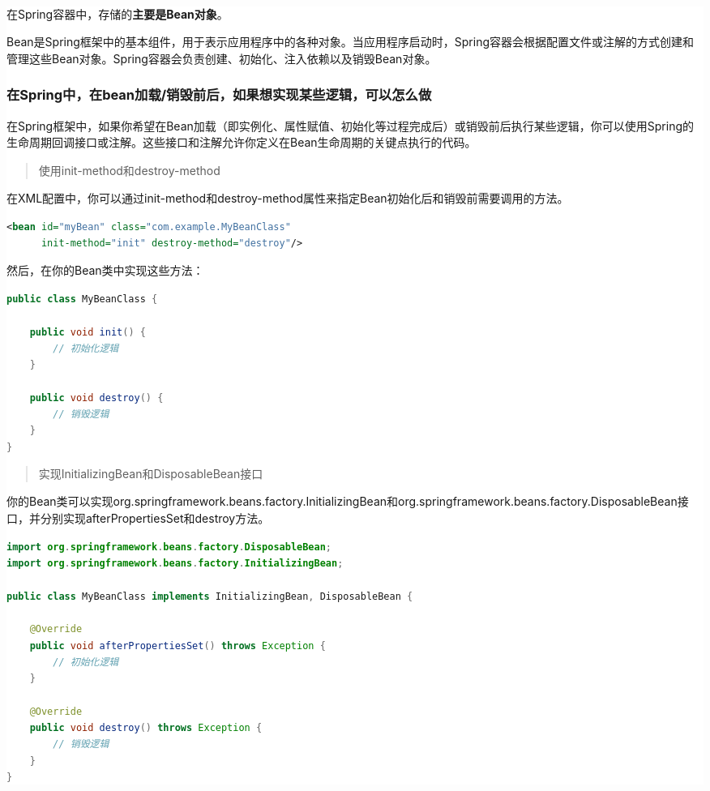 在Spring容器中，存储的**主要是Bean对象**。

Bean是Spring框架中的基本组件，用于表示应用程序中的各种对象。当应用程序启动时，Spring容器会根据配置文件或注解的方式创建和管理这些Bean对象。Spring容器会负责创建、初始化、注入依赖以及销毁Bean对象。

###  在Spring中，在bean加载/销毁前后，如果想实现某些逻辑，可以怎么做

在Spring框架中，如果你希望在Bean加载（即实例化、属性赋值、初始化等过程完成后）或销毁前后执行某些逻辑，你可以使用Spring的生命周期回调接口或注解。这些接口和注解允许你定义在Bean生命周期的关键点执行的代码。

> 使用init-method和destroy-method

在XML配置中，你可以通过init-method和destroy-method属性来指定Bean初始化后和销毁前需要调用的方法。

```xml
<bean id="myBean" class="com.example.MyBeanClass"  
      init-method="init" destroy-method="destroy"/>
```

然后，在你的Bean类中实现这些方法：

```java
public class MyBeanClass {  
  
    public void init() {  
        // 初始化逻辑  
    }  
  
    public void destroy() {  
        // 销毁逻辑  
    }  
}
```

> 实现InitializingBean和DisposableBean接口

你的Bean类可以实现org.springframework.beans.factory.InitializingBean和org.springframework.beans.factory.DisposableBean接口，并分别实现afterPropertiesSet和destroy方法。

```java
import org.springframework.beans.factory.DisposableBean;  
import org.springframework.beans.factory.InitializingBean;  
  
public class MyBeanClass implements InitializingBean, DisposableBean {  
  
    @Override  
    public void afterPropertiesSet() throws Exception {  
        // 初始化逻辑  
    }  
  
    @Override  
    public void destroy() throws Exception {  
        // 销毁逻辑  
    }  
}
```
